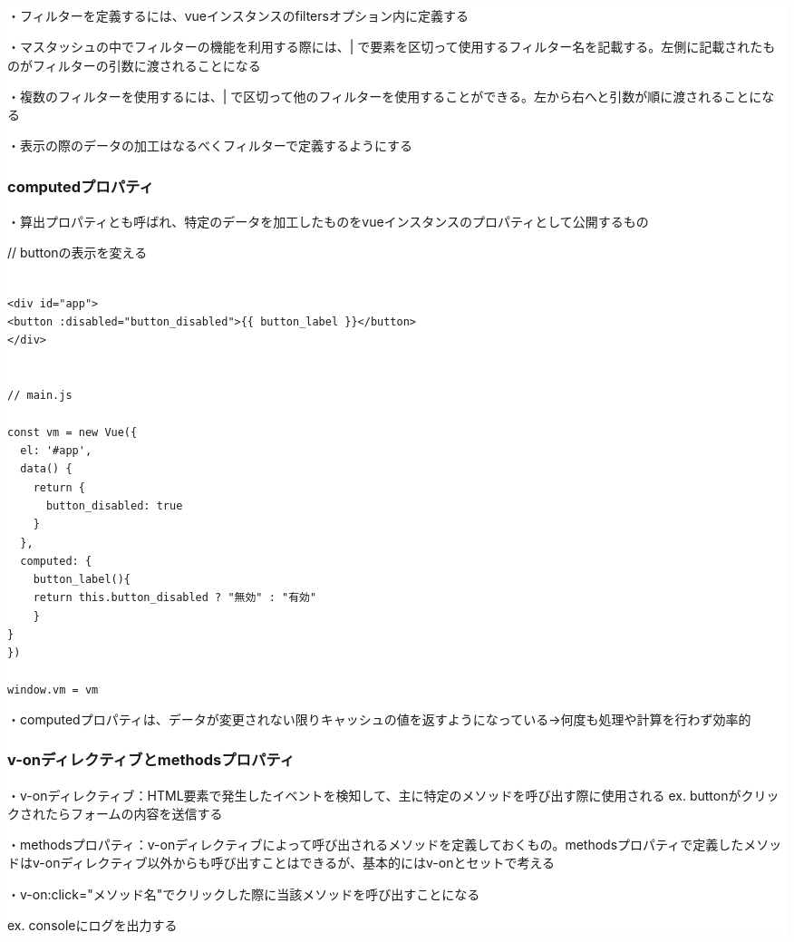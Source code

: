 ・フィルターを定義するには、vueインスタンスのfiltersオプション内に定義する

・マスタッシュの中でフィルターの機能を利用する際には、| で要素を区切って使用するフィルター名を記載する。左側に記載されたものがフィルターの引数に渡されることになる

・複数のフィルターを使用するには、| で区切って他のフィルターを使用することができる。左から右へと引数が順に渡されることになる

・表示の際のデータの加工はなるべくフィルターで定義するようにする


### computedプロパティ

・算出プロパティとも呼ばれ、特定のデータを加工したものをvueインスタンスのプロパティとして公開するもの

// buttonの表示を変える

```

<div id="app">
<button :disabled="button_disabled">{{ button_label }}</button>
</div>


// main.js

const vm = new Vue({
  el: '#app',
  data() {
    return {
      button_disabled: true
    }
  },
  computed: {
    button_label(){
    return this.button_disabled ? "無効" : "有効"
    }
}
})

window.vm = vm

```

・computedプロパティは、データが変更されない限りキャッシュの値を返すようになっている→何度も処理や計算を行わず効率的


### v-onディレクティブとmethodsプロパティ

・v-onディレクティブ：HTML要素で発生したイベントを検知して、主に特定のメソッドを呼び出す際に使用される
ex. buttonがクリックされたらフォームの内容を送信する

・methodsプロパティ：v-onディレクティブによって呼び出されるメソッドを定義しておくもの。methodsプロパティで定義したメソッドはv-onディレクティブ以外からも呼び出すことはできるが、基本的にはv-onとセットで考える

・v-on:click="メソッド名"でクリックした際に当該メソッドを呼び出すことになる

ex. consoleにログを出力する
